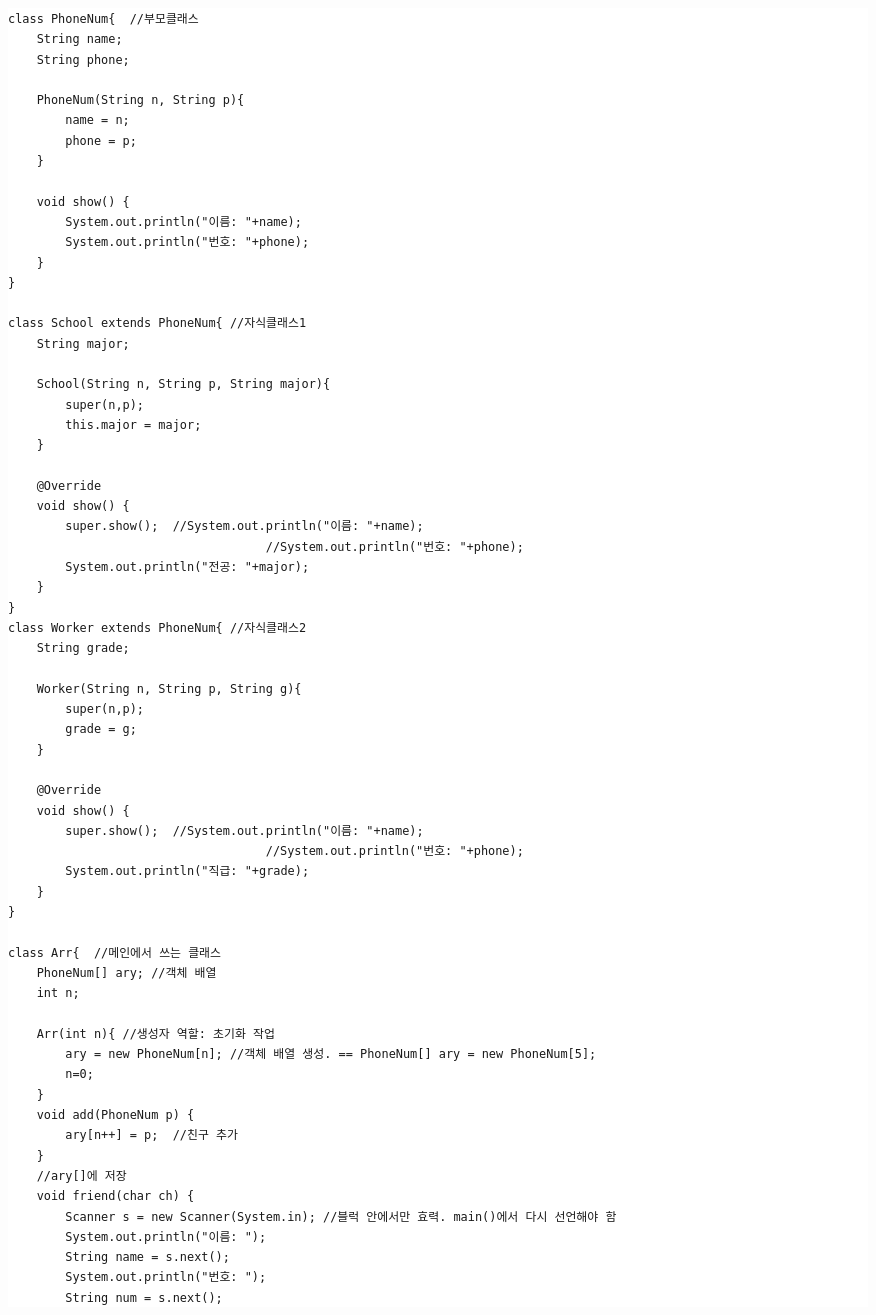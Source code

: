     class PhoneNum{  //부모클래스
    	String name;
    	String phone;
    	
    	PhoneNum(String n, String p){
    		name = n;
    		phone = p;
    	}
    	
    	void show() {
    		System.out.println("이름: "+name);
    		System.out.println("번호: "+phone);
    	}	
    }
    
    class School extends PhoneNum{ //자식클래스1
    	String major;
    	
    	School(String n, String p, String major){
    		super(n,p);
    		this.major = major;
    	}
    	
    	@Override
    	void show() {
    		super.show();  //System.out.println("이름: "+name);
    									//System.out.println("번호: "+phone);	
    		System.out.println("전공: "+major);
    	}
    }
    class Worker extends PhoneNum{ //자식클래스2
    	String grade;
    	
    	Worker(String n, String p, String g){
    		super(n,p);
    		grade = g;
    	}
    	
    	@Override
    	void show() {
    		super.show();  //System.out.println("이름: "+name);
    									//System.out.println("번호: "+phone);	
    		System.out.println("직급: "+grade);
    	}
    }
    
    class Arr{  //메인에서 쓰는 클래스
    	PhoneNum[] ary; //객체 배열
    	int n;
    	
    	Arr(int n){ //생성자 역할: 초기화 작업
    		ary = new PhoneNum[n]; //객체 배열 생성. == PhoneNum[] ary = new PhoneNum[5];
    		n=0;
    	}
    	void add(PhoneNum p) {
    		ary[n++] = p;  //친구 추가
    	}
    	//ary[]에 저장
    	void friend(char ch) {
    		Scanner s = new Scanner(System.in); //블럭 안에서만 효력. main()에서 다시 선언해야 함
    		System.out.println("이름: ");
    		String name = s.next();
    		System.out.println("번호: ");
    		String num = s.next();
    		